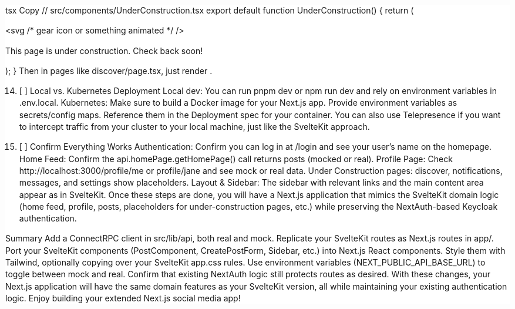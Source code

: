 tsx
Copy
// src/components/UnderConstruction.tsx
export default function UnderConstruction() {
  return (
    <div className="flex flex-col items-center justify-center h-64">
      <svg /* gear icon or something animated */ />
      <p className="mt-4 text-gray-600">This page is under construction. Check back soon!</p>
    </div>
  );
}
Then in pages like discover/page.tsx, just render <UnderConstruction />.

14. [ ] Local vs. Kubernetes Deployment
Local dev: You can run pnpm dev or npm run dev and rely on environment variables in .env.local.
Kubernetes:
Make sure to build a Docker image for your Next.js app.
Provide environment variables as secrets/config maps.
Reference them in the Deployment spec for your container.
You can also use Telepresence if you want to intercept traffic from your cluster to your local machine, just like the SvelteKit approach.

15. [ ] Confirm Everything Works
Authentication: Confirm you can log in at /login and see your user’s name on the homepage.
Home Feed: Confirm the api.homePage.getHomePage() call returns posts (mocked or real).
Profile Page: Check http://localhost:3000/profile/me or profile/jane and see mock or real data.
Under Construction pages: discover, notifications, messages, and settings show placeholders.
Layout & Sidebar: The sidebar with relevant links and the main content area appear as in SvelteKit.
Once these steps are done, you will have a Next.js application that mimics the SvelteKit domain logic (home feed, profile, posts, placeholders for under-construction pages, etc.) while preserving the NextAuth-based Keycloak authentication.

Summary
Add a ConnectRPC client in src/lib/api, both real and mock.
Replicate your SvelteKit routes as Next.js routes in app/.
Port your SvelteKit components (PostComponent, CreatePostForm, Sidebar, etc.) into Next.js React components.
Style them with Tailwind, optionally copying over your SvelteKit app.css rules.
Use environment variables (NEXT_PUBLIC_API_BASE_URL) to toggle between mock and real.
Confirm that existing NextAuth logic still protects routes as desired.
With these changes, your Next.js application will have the same domain features as your SvelteKit version, all while maintaining your existing authentication logic. Enjoy building your extended Next.js social media app!